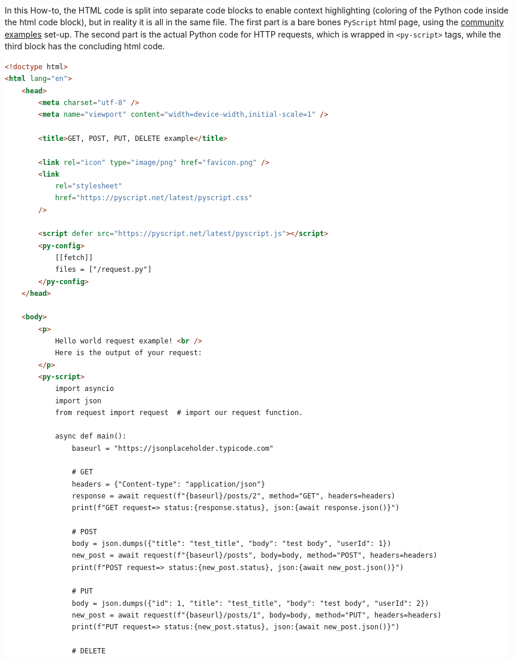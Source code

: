 In this How-to, the HTML code is split into separate code blocks to enable context highlighting (coloring of the Python
code inside the html code block), but in reality it is all in the same file. The first part is a bare bones `PyScript`
html page, using the [community examples](https://github.com/pyscript/pyscript-collective/) set-up. The second part is
the actual Python code for HTTP requests, which is wrapped in `<py-script>` tags, while the third block has the
concluding html code.

```html
<!doctype html>
<html lang="en">
    <head>
        <meta charset="utf-8" />
        <meta name="viewport" content="width=device-width,initial-scale=1" />

        <title>GET, POST, PUT, DELETE example</title>

        <link rel="icon" type="image/png" href="favicon.png" />
        <link
            rel="stylesheet"
            href="https://pyscript.net/latest/pyscript.css"
        />

        <script defer src="https://pyscript.net/latest/pyscript.js"></script>
        <py-config>
            [[fetch]]
            files = ["/request.py"]
        </py-config>
    </head>

    <body>
        <p>
            Hello world request example! <br />
            Here is the output of your request:
        </p>
        <py-script>
            import asyncio
            import json
            from request import request  # import our request function.

            async def main():
                baseurl = "https://jsonplaceholder.typicode.com"

                # GET
                headers = {"Content-type": "application/json"}
                response = await request(f"{baseurl}/posts/2", method="GET", headers=headers)
                print(f"GET request=> status:{response.status}, json:{await response.json()}")

                # POST
                body = json.dumps({"title": "test_title", "body": "test body", "userId": 1})
                new_post = await request(f"{baseurl}/posts", body=body, method="POST", headers=headers)
                print(f"POST request=> status:{new_post.status}, json:{await new_post.json()}")

                # PUT
                body = json.dumps({"id": 1, "title": "test_title", "body": "test body", "userId": 2})
                new_post = await request(f"{baseurl}/posts/1", body=body, method="PUT", headers=headers)
                print(f"PUT request=> status:{new_post.status}, json:{await new_post.json()}")

                # DELETE
```